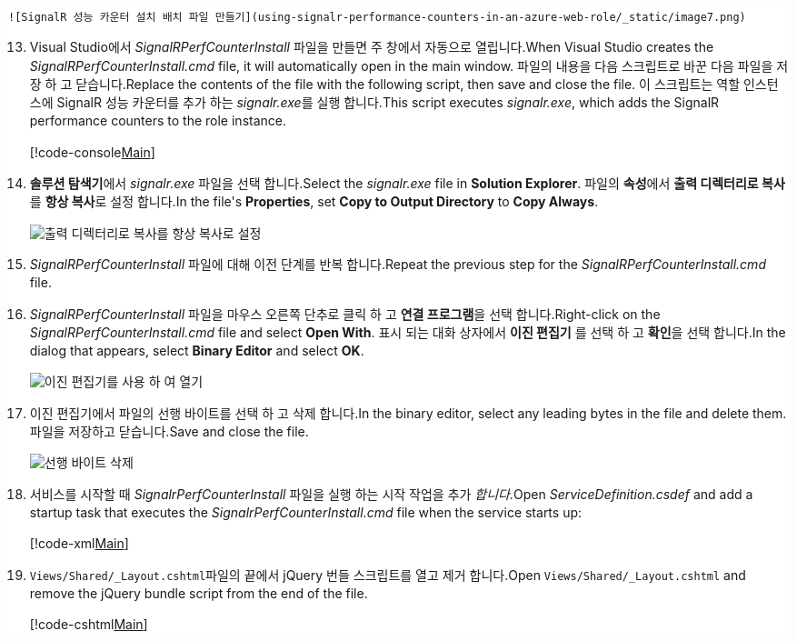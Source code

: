     ![SignalR 성능 카운터 설치 배치 파일 만들기](using-signalr-performance-counters-in-an-azure-web-role/_static/image7.png)

13. <span data-ttu-id="b4c1e-147">Visual Studio에서 *SignalRPerfCounterInstall* 파일을 만들면 주 창에서 자동으로 열립니다.</span><span class="sxs-lookup"><span data-stu-id="b4c1e-147">When Visual Studio creates the *SignalRPerfCounterInstall.cmd* file, it will automatically open in the main window.</span></span> <span data-ttu-id="b4c1e-148">파일의 내용을 다음 스크립트로 바꾼 다음 파일을 저장 하 고 닫습니다.</span><span class="sxs-lookup"><span data-stu-id="b4c1e-148">Replace the contents of the file with the following script, then save and close the file.</span></span> <span data-ttu-id="b4c1e-149">이 스크립트는 역할 인스턴스에 SignalR 성능 카운터를 추가 하는 *signalr.exe*를 실행 합니다.</span><span class="sxs-lookup"><span data-stu-id="b4c1e-149">This script executes *signalr.exe*, which adds the SignalR performance counters to the role instance.</span></span>

    [!code-console[Main](using-signalr-performance-counters-in-an-azure-web-role/samples/sample3.cmd)]

14. <span data-ttu-id="b4c1e-150">**솔루션 탐색기**에서 *signalr.exe* 파일을 선택 합니다.</span><span class="sxs-lookup"><span data-stu-id="b4c1e-150">Select the *signalr.exe* file in **Solution Explorer**.</span></span> <span data-ttu-id="b4c1e-151">파일의 **속성**에서 **출력 디렉터리로 복사** 를 **항상 복사**로 설정 합니다.</span><span class="sxs-lookup"><span data-stu-id="b4c1e-151">In the file's **Properties**, set **Copy to Output Directory** to **Copy Always**.</span></span>

    ![출력 디렉터리로 복사를 항상 복사로 설정](using-signalr-performance-counters-in-an-azure-web-role/_static/image8.png)

15. <span data-ttu-id="b4c1e-153">*SignalRPerfCounterInstall* 파일에 대해 이전 단계를 반복 합니다.</span><span class="sxs-lookup"><span data-stu-id="b4c1e-153">Repeat the previous step for the *SignalRPerfCounterInstall.cmd* file.</span></span>

16. <span data-ttu-id="b4c1e-154">*SignalRPerfCounterInstall* 파일을 마우스 오른쪽 단추로 클릭 하 고 **연결 프로그램**을 선택 합니다.</span><span class="sxs-lookup"><span data-stu-id="b4c1e-154">Right-click on the *SignalRPerfCounterInstall.cmd* file and select **Open With**.</span></span> <span data-ttu-id="b4c1e-155">표시 되는 대화 상자에서 **이진 편집기** 를 선택 하 고 **확인**을 선택 합니다.</span><span class="sxs-lookup"><span data-stu-id="b4c1e-155">In the dialog that appears, select **Binary Editor** and select **OK**.</span></span>

    ![이진 편집기를 사용 하 여 열기](using-signalr-performance-counters-in-an-azure-web-role/_static/image9.png)

17. <span data-ttu-id="b4c1e-157">이진 편집기에서 파일의 선행 바이트를 선택 하 고 삭제 합니다.</span><span class="sxs-lookup"><span data-stu-id="b4c1e-157">In the binary editor, select any leading bytes in the file and delete them.</span></span> <span data-ttu-id="b4c1e-158">파일을 저장하고 닫습니다.</span><span class="sxs-lookup"><span data-stu-id="b4c1e-158">Save and close the file.</span></span>

    ![선행 바이트 삭제](using-signalr-performance-counters-in-an-azure-web-role/_static/image10.png)

18. <span data-ttu-id="b4c1e-160">서비스를 시작할 때 *SignalrPerfCounterInstall* 파일을 실행 하는 시작 작업을 추가 *합니다.*</span><span class="sxs-lookup"><span data-stu-id="b4c1e-160">Open *ServiceDefinition.csdef* and add a startup task that executes the *SignalrPerfCounterInstall.cmd* file when the service starts up:</span></span>

    [!code-xml[Main](using-signalr-performance-counters-in-an-azure-web-role/samples/sample4.xml?highlight=4-7)]

19. <span data-ttu-id="b4c1e-161">`Views/Shared/_Layout.cshtml`파일의 끝에서 jQuery 번들 스크립트를 열고 제거 합니다.</span><span class="sxs-lookup"><span data-stu-id="b4c1e-161">Open `Views/Shared/_Layout.cshtml` and remove the jQuery bundle script from the end of the file.</span></span>

    [!code-cshtml[Main](using-signalr-performance-counters-in-an-azure-web-role/samples/sample5.cshtml)]
